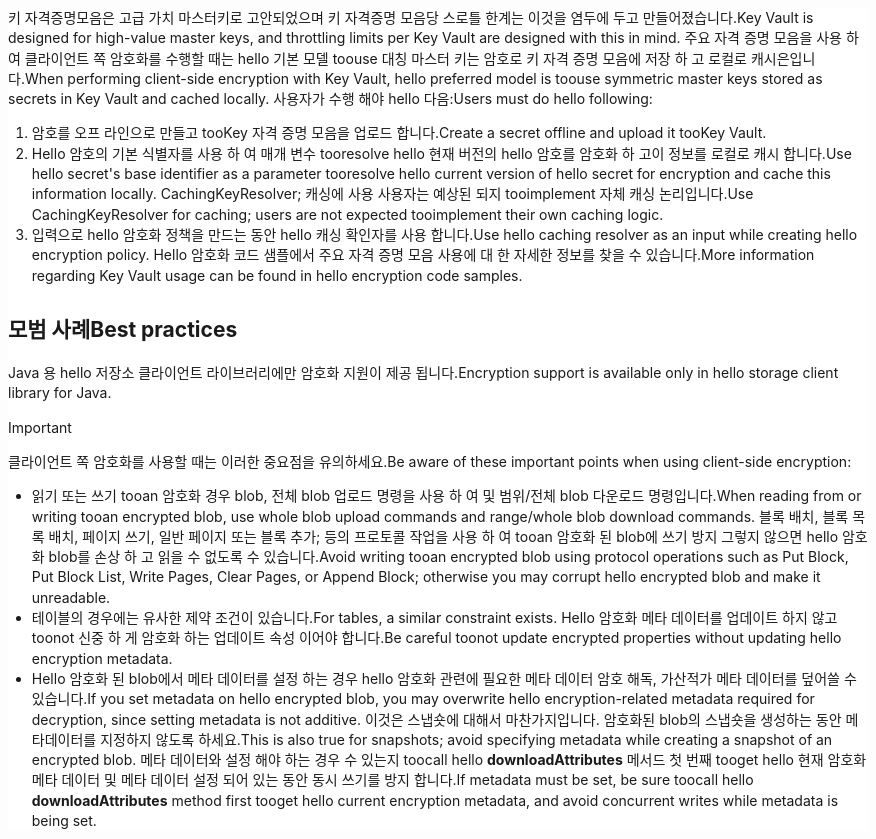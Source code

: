   <span data-ttu-id="10d77-202">키 자격증명모음은 고급 가치 마스터키로 고안되었으며 키 자격증명 모음당 스로틀 한계는 이것을 염두에 두고 만들어졌습니다.</span><span class="sxs-lookup"><span data-stu-id="10d77-202">Key Vault is designed for high-value master keys, and throttling limits per Key Vault are designed with this in mind.</span></span> <span data-ttu-id="10d77-203">주요 자격 증명 모음을 사용 하 여 클라이언트 쪽 암호화를 수행할 때는 hello 기본 모델 toouse 대칭 마스터 키는 암호로 키 자격 증명 모음에 저장 하 고 로컬로 캐시은입니다.</span><span class="sxs-lookup"><span data-stu-id="10d77-203">When performing client-side encryption with Key Vault, hello preferred model is toouse symmetric master keys stored as secrets in Key Vault and cached locally.</span></span> <span data-ttu-id="10d77-204">사용자가 수행 해야 hello 다음:</span><span class="sxs-lookup"><span data-stu-id="10d77-204">Users must do hello following:</span></span>  

1. <span data-ttu-id="10d77-205">암호를 오프 라인으로 만들고 tooKey 자격 증명 모음을 업로드 합니다.</span><span class="sxs-lookup"><span data-stu-id="10d77-205">Create a secret offline and upload it tooKey Vault.</span></span>  
2. <span data-ttu-id="10d77-206">Hello 암호의 기본 식별자를 사용 하 여 매개 변수 tooresolve hello 현재 버전의 hello 암호를 암호화 하 고이 정보를 로컬로 캐시 합니다.</span><span class="sxs-lookup"><span data-stu-id="10d77-206">Use hello secret's base identifier as a parameter tooresolve hello current version of hello secret for encryption and cache this information locally.</span></span> <span data-ttu-id="10d77-207">CachingKeyResolver; 캐싱에 사용 사용자는 예상된 되지 tooimplement 자체 캐싱 논리입니다.</span><span class="sxs-lookup"><span data-stu-id="10d77-207">Use CachingKeyResolver for caching; users are not expected tooimplement their own caching logic.</span></span>  
3. <span data-ttu-id="10d77-208">입력으로 hello 암호화 정책을 만드는 동안 hello 캐싱 확인자를 사용 합니다.</span><span class="sxs-lookup"><span data-stu-id="10d77-208">Use hello caching resolver as an input while creating hello encryption policy.</span></span>
   <span data-ttu-id="10d77-209">Hello 암호화 코드 샘플에서 주요 자격 증명 모음 사용에 대 한 자세한 정보를 찾을 수 있습니다.</span><span class="sxs-lookup"><span data-stu-id="10d77-209">More information regarding Key Vault usage can be found in hello encryption code samples.</span></span> <fix URL>  

## <a name="best-practices"></a><span data-ttu-id="10d77-210">모범 사례</span><span class="sxs-lookup"><span data-stu-id="10d77-210">Best practices</span></span>
<span data-ttu-id="10d77-211">Java 용 hello 저장소 클라이언트 라이브러리에만 암호화 지원이 제공 됩니다.</span><span class="sxs-lookup"><span data-stu-id="10d77-211">Encryption support is available only in hello storage client library for Java.</span></span>

> [!IMPORTANT]
> <span data-ttu-id="10d77-212">클라이언트 쪽 암호화를 사용할 때는 이러한 중요점을 유의하세요.</span><span class="sxs-lookup"><span data-stu-id="10d77-212">Be aware of these important points when using client-side encryption:</span></span>
> 
> * <span data-ttu-id="10d77-213">읽기 또는 쓰기 tooan 암호화 경우 blob, 전체 blob 업로드 명령을 사용 하 여 및 범위/전체 blob 다운로드 명령입니다.</span><span class="sxs-lookup"><span data-stu-id="10d77-213">When reading from or writing tooan encrypted blob, use whole blob upload commands and range/whole blob download commands.</span></span> <span data-ttu-id="10d77-214">블록 배치, 블록 목록 배치, 페이지 쓰기, 일반 페이지 또는 블록 추가; 등의 프로토콜 작업을 사용 하 여 tooan 암호화 된 blob에 쓰기 방지 그렇지 않으면 hello 암호화 blob를 손상 하 고 읽을 수 없도록 수 있습니다.</span><span class="sxs-lookup"><span data-stu-id="10d77-214">Avoid writing tooan encrypted blob using protocol operations such as Put Block, Put Block List, Write Pages, Clear Pages, or Append Block; otherwise you may corrupt hello encrypted blob and make it unreadable.</span></span>
> * <span data-ttu-id="10d77-215">테이블의 경우에는 유사한 제약 조건이 있습니다.</span><span class="sxs-lookup"><span data-stu-id="10d77-215">For tables, a similar constraint exists.</span></span> <span data-ttu-id="10d77-216">Hello 암호화 메타 데이터를 업데이트 하지 않고 toonot 신중 하 게 암호화 하는 업데이트 속성 이어야 합니다.</span><span class="sxs-lookup"><span data-stu-id="10d77-216">Be careful toonot update encrypted properties without updating hello encryption metadata.</span></span>  
> * <span data-ttu-id="10d77-217">Hello 암호화 된 blob에서 메타 데이터를 설정 하는 경우 hello 암호화 관련에 필요한 메타 데이터 암호 해독, 가산적가 메타 데이터를 덮어쓸 수 있습니다.</span><span class="sxs-lookup"><span data-stu-id="10d77-217">If you set metadata on hello encrypted blob, you may overwrite hello encryption-related metadata required for decryption, since setting metadata is not additive.</span></span> <span data-ttu-id="10d77-218">이것은 스냅숏에 대해서 마찬가지입니다. 암호화된 blob의 스냅숏을 생성하는 동안 메타데이터를 지정하지 않도록 하세요.</span><span class="sxs-lookup"><span data-stu-id="10d77-218">This is also true for snapshots; avoid specifying metadata while creating a snapshot of an encrypted blob.</span></span> <span data-ttu-id="10d77-219">메타 데이터와 설정 해야 하는 경우 수 있는지 toocall hello **downloadAttributes** 메서드 첫 번째 tooget hello 현재 암호화 메타 데이터 및 메타 데이터 설정 되어 있는 동안 동시 쓰기를 방지 합니다.</span><span class="sxs-lookup"><span data-stu-id="10d77-219">If metadata must be set, be sure toocall hello **downloadAttributes** method first tooget hello current encryption metadata, and avoid concurrent writes while metadata is being set.</span></span>  